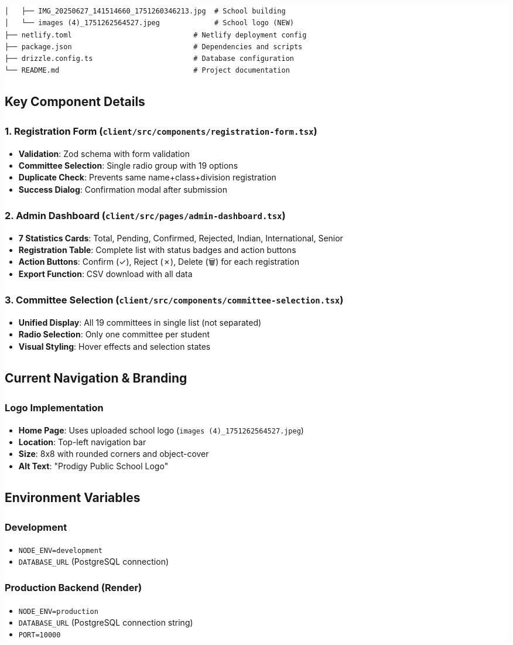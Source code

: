 ```
│   ├── IMG_20250627_141514660_1751260346213.jpg  # School building
│   └── images (4)_1751262564527.jpeg             # School logo (NEW)
├── netlify.toml                             # Netlify deployment config
├── package.json                             # Dependencies and scripts
├── drizzle.config.ts                        # Database configuration
└── README.md                                # Project documentation
```

## Key Component Details

### 1. Registration Form (`client/src/components/registration-form.tsx`)
- **Validation**: Zod schema with form validation
- **Committee Selection**: Single radio group with 19 options
- **Duplicate Check**: Prevents same name+class+division registration
- **Success Dialog**: Confirmation modal after submission

### 2. Admin Dashboard (`client/src/pages/admin-dashboard.tsx`)
- **7 Statistics Cards**: Total, Pending, Confirmed, Rejected, Indian, International, Senior
- **Registration Table**: Complete list with status badges and action buttons
- **Action Buttons**: Confirm (✓), Reject (✗), Delete (🗑️) for each registration
- **Export Function**: CSV download with all data

### 3. Committee Selection (`client/src/components/committee-selection.tsx`)
- **Unified Display**: All 19 committees in single list (not separated)
- **Radio Selection**: Only one committee per student
- **Visual Styling**: Hover effects and selection states

## Current Navigation & Branding

### Logo Implementation
- **Home Page**: Uses uploaded school logo (`images (4)_1751262564527.jpeg`)
- **Location**: Top-left navigation bar
- **Size**: 8x8 with rounded corners and object-cover
- **Alt Text**: "Prodigy Public School Logo"

## Environment Variables

### Development
- `NODE_ENV=development`
- `DATABASE_URL` (PostgreSQL connection)

### Production Backend (Render)
- `NODE_ENV=production`
- `DATABASE_URL` (PostgreSQL connection string)
- `PORT=10000`
